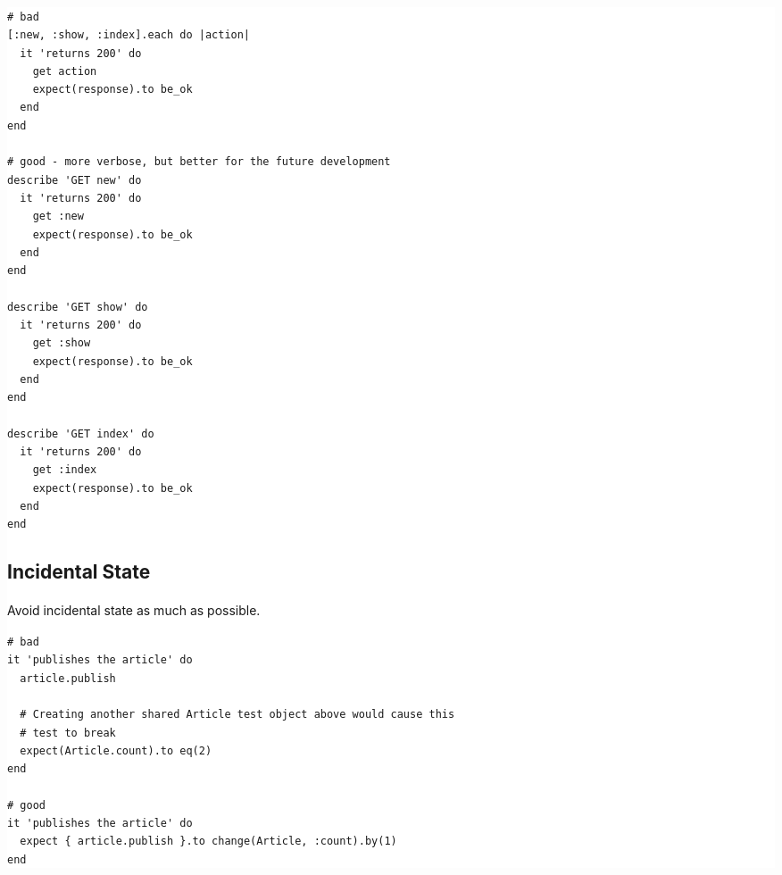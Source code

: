     # bad
    [:new, :show, :index].each do |action|
      it 'returns 200' do
        get action
        expect(response).to be_ok
      end
    end

    # good - more verbose, but better for the future development
    describe 'GET new' do
      it 'returns 200' do
        get :new
        expect(response).to be_ok
      end
    end

    describe 'GET show' do
      it 'returns 200' do
        get :show
        expect(response).to be_ok
      end
    end

    describe 'GET index' do
      it 'returns 200' do
        get :index
        expect(response).to be_ok
      end
    end

## Incidental State

Avoid incidental state as much as possible.

    # bad
    it 'publishes the article' do
      article.publish

      # Creating another shared Article test object above would cause this
      # test to break
      expect(Article.count).to eq(2)
    end

    # good
    it 'publishes the article' do
      expect { article.publish }.to change(Article, :count).by(1)
    end
